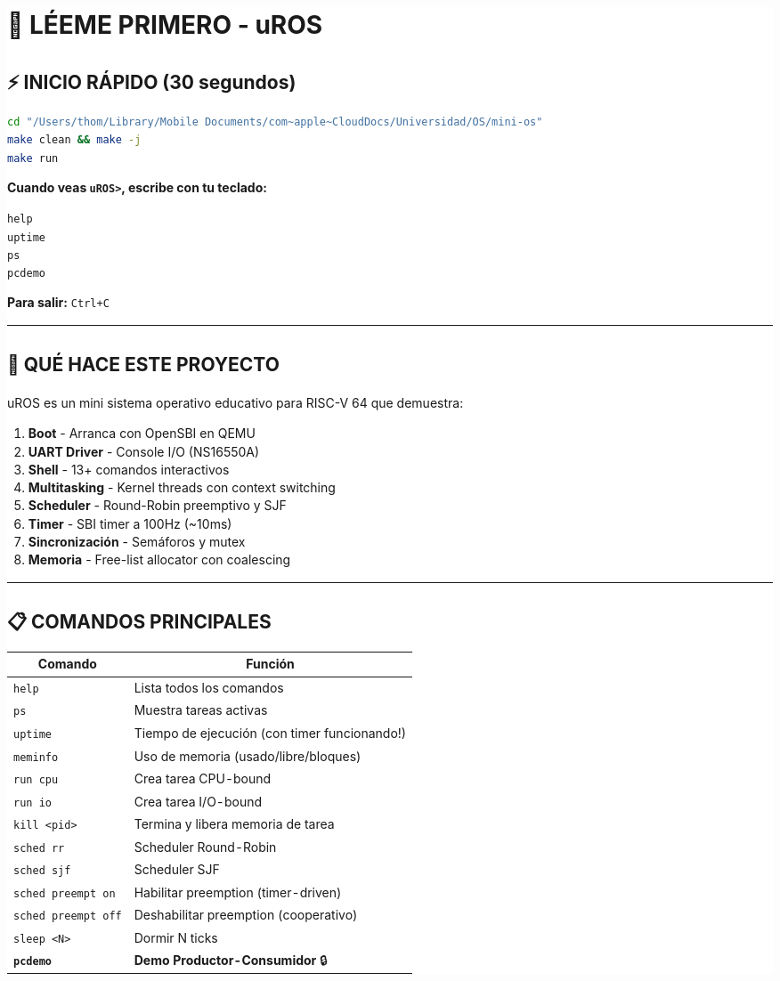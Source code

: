 # 🚀 LÉEME PRIMERO - uROS

## ⚡ INICIO RÁPIDO (30 segundos)

```bash
cd "/Users/thom/Library/Mobile Documents/com~apple~CloudDocs/Universidad/OS/mini-os"
make clean && make -j
make run
```

**Cuando veas `uROS>`, escribe con tu teclado:**
```
help
uptime
ps
pcdemo
```

**Para salir:** `Ctrl+C`

---

## 🎯 QUÉ HACE ESTE PROYECTO

uROS es un mini sistema operativo educativo para RISC-V 64 que demuestra:

1. **Boot** - Arranca con OpenSBI en QEMU
2. **UART Driver** - Console I/O (NS16550A)
3. **Shell** - 13+ comandos interactivos
4. **Multitasking** - Kernel threads con context switching
5. **Scheduler** - Round-Robin preemptivo y SJF
6. **Timer** - SBI timer a 100Hz (~10ms)
7. **Sincronización** - Semáforos y mutex
8. **Memoria** - Free-list allocator con coalescing

---

## 📋 COMANDOS PRINCIPALES

| Comando | Función |
|---------|---------|
| `help` | Lista todos los comandos |
| `ps` | Muestra tareas activas |
| `uptime` | Tiempo de ejecución (con timer funcionando!) |
| `meminfo` | Uso de memoria (usado/libre/bloques) |
| `run cpu` | Crea tarea CPU-bound |
| `run io` | Crea tarea I/O-bound |
| `kill <pid>` | Termina y libera memoria de tarea |
| `sched rr` | Scheduler Round-Robin |
| `sched sjf` | Scheduler SJF |
| `sched preempt on` | Habilitar preemption (timer-driven) |
| `sched preempt off` | Deshabilitar preemption (cooperativo) |
| `sleep <N>` | Dormir N ticks |
| **`pcdemo`** | **Demo Productor-Consumidor** 🔒 |